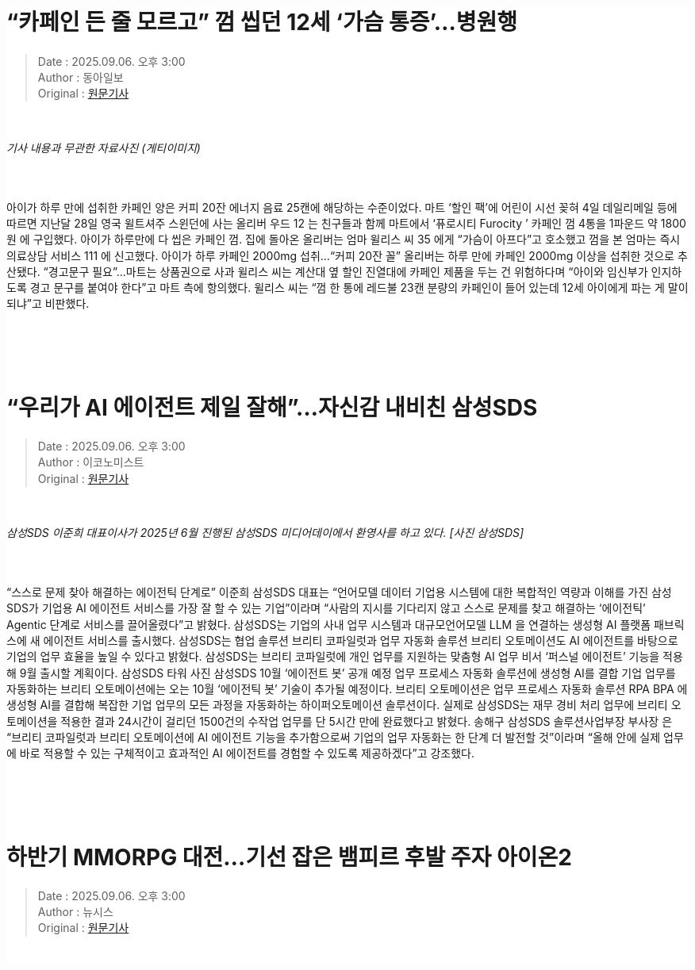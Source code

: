   
# “카페인 든 줄 모르고” 껌 씹던 12세 ‘가슴 통증’…병원행  
  
> Date : 2025.09.06. 오후 3:00  
> Author : 동아일보  
> Original : [원문기사](https://n.news.naver.com/mnews/article/020/0003659251?sid=105)  
<br/>  
  
<img alt="기사 내용과 무관한 자료사진 (게티이미지)" class="_LAZY_LOADING _LAZY_LOADING_INIT_HIDE" src="https://imgnews.pstatic.net/image/020/2025/09/06/0003659251_001_20250906150021314.jpg?type=w860" id="img1" style="display: none;"></img><em class="img_desc">기사 내용과 무관한 자료사진 (게티이미지)</em>  
<br/><br/>  
  
아이가 하루 만에 섭취한 카페인 양은 커피 20잔 에너지 음료 25캔에 해당하는 수준이었다.
마트 ‘할인 팩’에 어린이 시선 꽂혀 4일 데일리메일 등에 따르면 지난달 28일 영국 윌트셔주 스윈던에 사는 올리버 우드 12 는 친구들과 함께 마트에서 ‘퓨로시티 Furocity ’ 카페인 껌 4통을 1파운드 약 1800원 에 구입했다.
아이가 하루만에 다 씹은 카페인 껌.
집에 돌아온 올리버는 엄마 윌리스 씨 35 에게 “가슴이 아프다”고 호소했고 껌을 본 엄마는 즉시 의료상담 서비스 111 에 신고했다.
아이가 하루 카페인 2000mg 섭취…“커피 20잔 꼴” 올리버는 하루 만에 카페인 2000mg 이상을 섭취한 것으로 추산됐다.
“경고문구 필요”…마트는 상품권으로 사과 윌리스 씨는 계산대 옆 할인 진열대에 카페인 제품을 두는 건 위험하다며 “아이와 임신부가 인지하도록 경고 문구를 붙여야 한다”고 마트 측에 항의했다.
윌리스 씨는 “껌 한 통에 레드불 23캔 분량의 카페인이 들어 있는데 12세 아이에게 파는 게 말이 되냐”고 비판했다.  
<br/><br/><br/>  

  
# “우리가 AI 에이전트 제일 잘해”…자신감 내비친 삼성SDS  
  
> Date : 2025.09.06. 오후 3:00  
> Author : 이코노미스트  
> Original : [원문기사](https://n.news.naver.com/mnews/article/243/0000084293?sid=105)  
<br/>  
  
<img alt="삼성SDS 이준희 대표이사가 2025년 6월 진행된 삼성SDS 미디어데이에서 환영사를 하고 있다. [사진 삼성SDS]" class="_LAZY_LOADING _LAZY_LOADING_INIT_HIDE" src="https://imgnews.pstatic.net/image/243/2025/09/06/0000084293_001_20250906150018498.jpg?type=w860" id="img1" style="display: none;"></img><em class="img_desc">삼성SDS 이준희 대표이사가 2025년 6월 진행된 삼성SDS 미디어데이에서 환영사를 하고 있다. [사진 삼성SDS]</em>  
<br/><br/>  
  
“스스로 문제 찾아 해결하는 에이전틱 단계로” 이준희 삼성SDS 대표는 “언어모델 데이터 기업용 시스템에 대한 복합적인 역량과 이해를 가진 삼성SDS가 기업용 AI 에이전트 서비스를 가장 잘 할 수 있는 기업”이라며 “사람의 지시를 기다리지 않고 스스로 문제를 찾고 해결하는 ‘에이전틱’ Agentic 단계로 서비스를 끌어올렸다”고 밝혔다.
삼성SDS는 기업의 사내 업무 시스템과 대규모언어모델 LLM 을 연결하는 생성형 AI 플랫폼 패브릭스에 새 에이전트 서비스를 출시했다.
삼성SDS는 협업 솔루션 브리티 코파일럿과 업무 자동화 솔루션 브리티 오토메이션도 AI 에이전트를 바탕으로 기업의 업무 효율을 높일 수 있다고 밝혔다.
삼성SDS는 브리티 코파일럿에 개인 업무를 지원하는 맞춤형 AI 업무 비서 ‘퍼스널 에이전트’ 기능을 적용해 9월 출시할 계획이다.
삼성SDS 타워 사진 삼성SDS 10월 ‘에이전트 봇’ 공개 예정 업무 프로세스 자동화 솔루션에 생성형 AI를 결합 기업 업무를 자동화하는 브리티 오토메이션에는 오는 10월 ‘에이전틱 봇’ 기술이 추가될 예정이다.
브리티 오토메이션은 업무 프로세스 자동화 솔루션 RPA BPA 에 생성형 AI를 결합해 복잡한 기업 업무의 모든 과정을 자동화하는 하이퍼오토메이션 솔루션이다.
실제로 삼성SDS는 재무 경비 처리 업무에 브리티 오토메이션을 적용한 결과 24시간이 걸리던 1500건의 수작업 업무를 단 5시간 만에 완료했다고 밝혔다.
송해구 삼성SDS 솔루션사업부장 부사장 은 “브리티 코파일럿과 브리티 오토메이션에 AI 에이전트 기능을 추가함으로써 기업의 업무 자동화는 한 단계 더 발전할 것”이라며 “올해 안에 실제 업무에 바로 적용할 수 있는 구체적이고 효과적인 AI 에이전트를 경험할 수 있도록 제공하겠다”고 강조했다.  
<br/><br/><br/>  

  
# 하반기 MMORPG 대전…기선 잡은 뱀피르 후발 주자 아이온2  
  
> Date : 2025.09.06. 오후 3:00  
> Author : 뉴시스  
> Original : [원문기사](https://n.news.naver.com/mnews/article/003/0013465139?sid=105)  
<br/>  
  